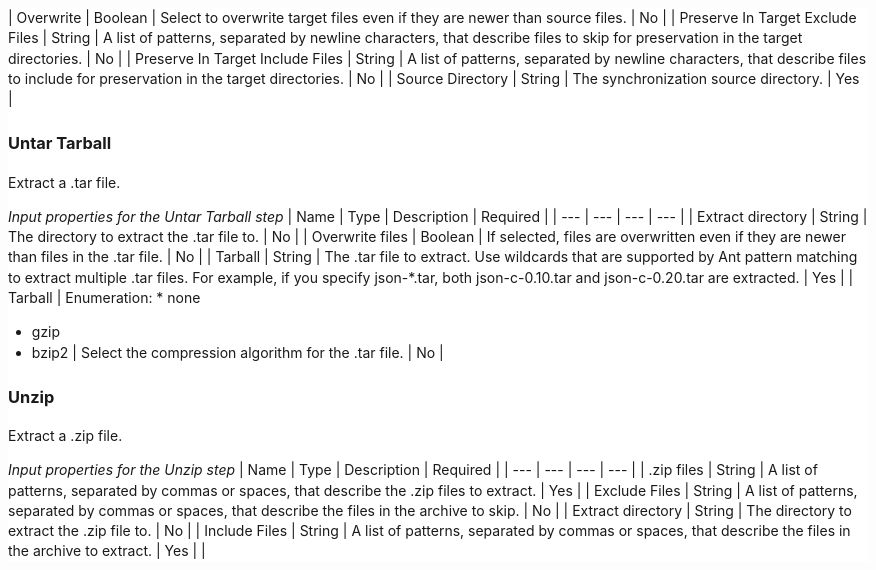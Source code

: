 | Overwrite | Boolean | Select to overwrite target files even if they are newer than source files. | No |
| Preserve In 
Target Exclude Files | String | A list of patterns, separated by newline characters, that describe files to skip for 
preservation in the target directories. | No |
| Preserve In Target Include Files | String | A list of patterns, 
separated by newline characters, that describe files to include for preservation in the target directories. | No |
| 
Source Directory | String | The synchronization source directory. | Yes |


### Untar Tarball


Extract a .tar file.





*Input properties for the Untar Tarball step*  | Name | Type | Description | Required |
| --- | --- | --- | --- |
|
 Extract directory | String | The directory to extract the .tar file to. | No |
| Overwrite files | Boolean | If 
selected, files are overwritten even if they are newer than files in the .tar file. | No |
| Tarball | String | The .tar
 file to extract. Use wildcards that are supported by Ant pattern matching to extract multiple .tar files. For example, 
if you specify json-*.tar, both json-c-0.10.tar and json-c-0.20.tar are extracted. | Yes |
| Tarball | Enumeration:
* 
none
* gzip
* bzip2
 | Select the compression algorithm for the .tar file. | No |


### Unzip


Extract a .zip file.





*Input properties for the Unzip step*  | Name | Type | Description | Required |
| --- | --- | --- | --- |
| .zip 
files | String | A list of patterns, separated by commas or spaces, that describe the .zip files to extract. | Yes |
| 
Exclude Files | String | A list of patterns, separated by commas or spaces, that describe the files in the archive to 
skip. | No |
| Extract directory | String | The directory to extract the .zip file to. | No |
| Include Files | String |
 A list of patterns, separated by commas or spaces, that describe the files in the archive to extract. | Yes |
| 